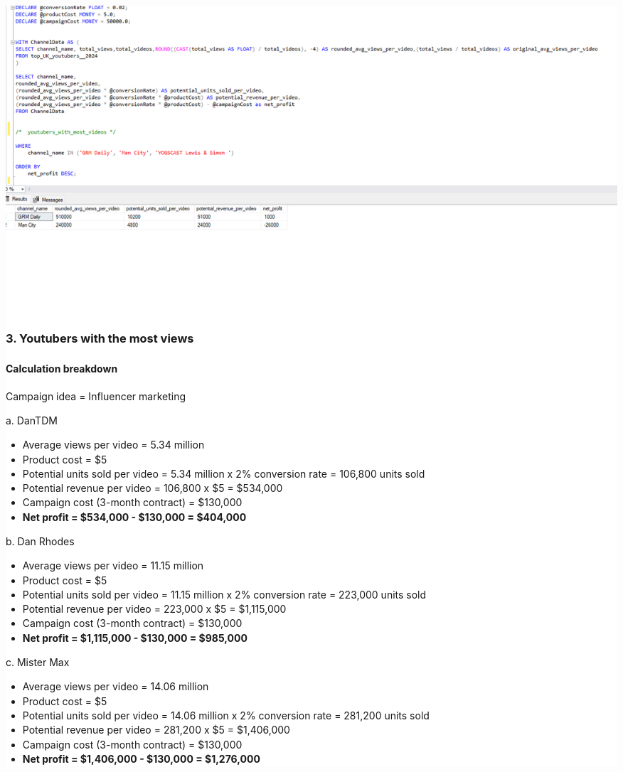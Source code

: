 ![Most videos](assets/images/youtubers_with_the_most_videos.png)


### 3.  Youtubers with the most views 

#### Calculation breakdown

Campaign idea = Influencer marketing 

a. DanTDM

- Average views per video = 5.34 million
- Product cost = $5
- Potential units sold per video = 5.34 million x 2% conversion rate = 106,800 units sold
- Potential revenue per video = 106,800 x $5 = $534,000
- Campaign cost (3-month contract) = $130,000
- **Net profit = $534,000 - $130,000 = $404,000**

b. Dan Rhodes

- Average views per video = 11.15 million
- Product cost = $5
- Potential units sold per video = 11.15 million x 2% conversion rate = 223,000 units sold
- Potential revenue per video = 223,000 x $5 = $1,115,000
- Campaign cost (3-month contract) = $130,000
- **Net profit = $1,115,000 - $130,000 = $985,000**

c. Mister Max

- Average views per video = 14.06 million
- Product cost = $5
- Potential units sold per video = 14.06 million x 2% conversion rate = 281,200 units sold
- Potential revenue per video = 281,200 x $5 = $1,406,000
- Campaign cost (3-month contract) = $130,000
- **Net profit = $1,406,000 - $130,000 = $1,276,000**

